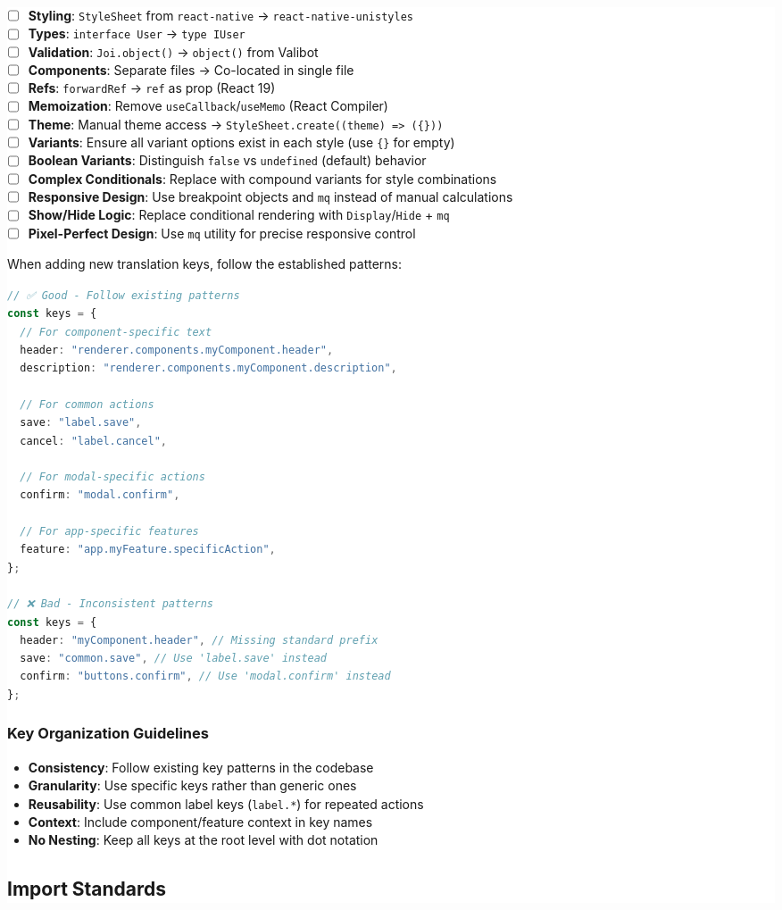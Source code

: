 - [ ] **Styling**: `StyleSheet` from `react-native` → `react-native-unistyles`
- [ ] **Types**: `interface User` → `type IUser`
- [ ] **Validation**: `Joi.object()` → `object()` from Valibot
- [ ] **Components**: Separate files → Co-located in single file
- [ ] **Refs**: `forwardRef` → `ref` as prop (React 19)
- [ ] **Memoization**: Remove `useCallback`/`useMemo` (React Compiler)
- [ ] **Theme**: Manual theme access → `StyleSheet.create((theme) => ({}))`
- [ ] **Variants**: Ensure all variant options exist in each style (use `{}` for empty)
- [ ] **Boolean Variants**: Distinguish `false` vs `undefined` (default) behavior
- [ ] **Complex Conditionals**: Replace with compound variants for style combinations
- [ ] **Responsive Design**: Use breakpoint objects and `mq` instead of manual calculations
- [ ] **Show/Hide Logic**: Replace conditional rendering with `Display`/`Hide` + `mq`
- [ ] **Pixel-Perfect Design**: Use `mq` utility for precise responsive control

When adding new translation keys, follow the established patterns:

```typescript
// ✅ Good - Follow existing patterns
const keys = {
  // For component-specific text
  header: "renderer.components.myComponent.header",
  description: "renderer.components.myComponent.description",

  // For common actions
  save: "label.save",
  cancel: "label.cancel",

  // For modal-specific actions
  confirm: "modal.confirm",

  // For app-specific features
  feature: "app.myFeature.specificAction",
};

// ❌ Bad - Inconsistent patterns
const keys = {
  header: "myComponent.header", // Missing standard prefix
  save: "common.save", // Use 'label.save' instead
  confirm: "buttons.confirm", // Use 'modal.confirm' instead
};
```

### Key Organization Guidelines

- **Consistency**: Follow existing key patterns in the codebase
- **Granularity**: Use specific keys rather than generic ones
- **Reusability**: Use common label keys (`label.*`) for repeated actions
- **Context**: Include component/feature context in key names
- **No Nesting**: Keep all keys at the root level with dot notation

## Import Standards
